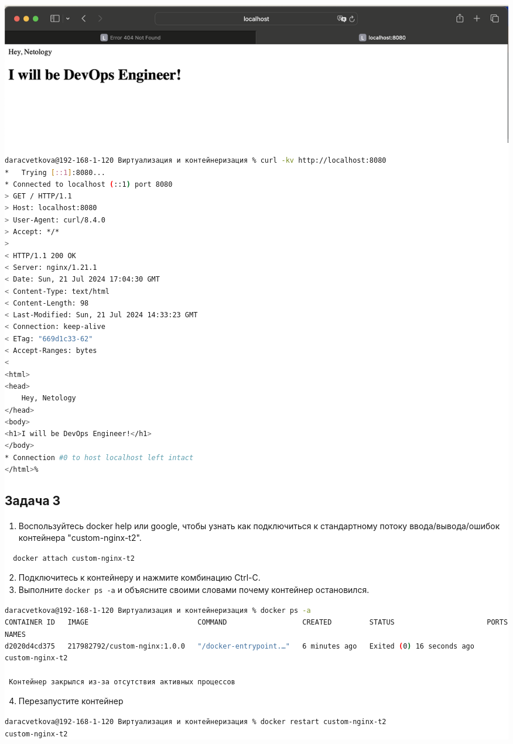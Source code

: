 ![](img/1.png)

```bash
daracvetkova@192-168-1-120 Виртуализация и контейнеризация % curl -kv http://localhost:8080
*   Trying [::1]:8080...
* Connected to localhost (::1) port 8080
> GET / HTTP/1.1
> Host: localhost:8080
> User-Agent: curl/8.4.0
> Accept: */*
> 
< HTTP/1.1 200 OK
< Server: nginx/1.21.1
< Date: Sun, 21 Jul 2024 17:04:30 GMT
< Content-Type: text/html
< Content-Length: 98
< Last-Modified: Sun, 21 Jul 2024 14:33:23 GMT
< Connection: keep-alive
< ETag: "669d1c33-62"
< Accept-Ranges: bytes
< 
<html>
<head>
    Hey, Netology
</head>
<body>
<h1>I will be DevOps Engineer!</h1>
</body>
* Connection #0 to host localhost left intact
</html>%       
```
## Задача 3
1. Воспользуйтесь docker help или google, чтобы узнать как подключиться к стандартному потоку ввода/вывода/ошибок контейнера "custom-nginx-t2".
```bash
  docker attach custom-nginx-t2 
```
2. Подключитесь к контейнеру и нажмите комбинацию Ctrl-C.
3. Выполните ```docker ps -a``` и объясните своими словами почему контейнер остановился.
```bash
daracvetkova@192-168-1-120 Виртуализация и контейнеризация % docker ps -a
CONTAINER ID   IMAGE                          COMMAND                  CREATED         STATUS                      PORTS     NAMES
d2020d4cd375   217982792/custom-nginx:1.0.0   "/docker-entrypoint.…"   6 minutes ago   Exited (0) 16 seconds ago             custom-nginx-t2
 
 Контейнер закрылся из-за отсутствия активных процессов
```
4. Перезапустите контейнер
```bash
daracvetkova@192-168-1-120 Виртуализация и контейнеризация % docker restart custom-nginx-t2
custom-nginx-t2
```